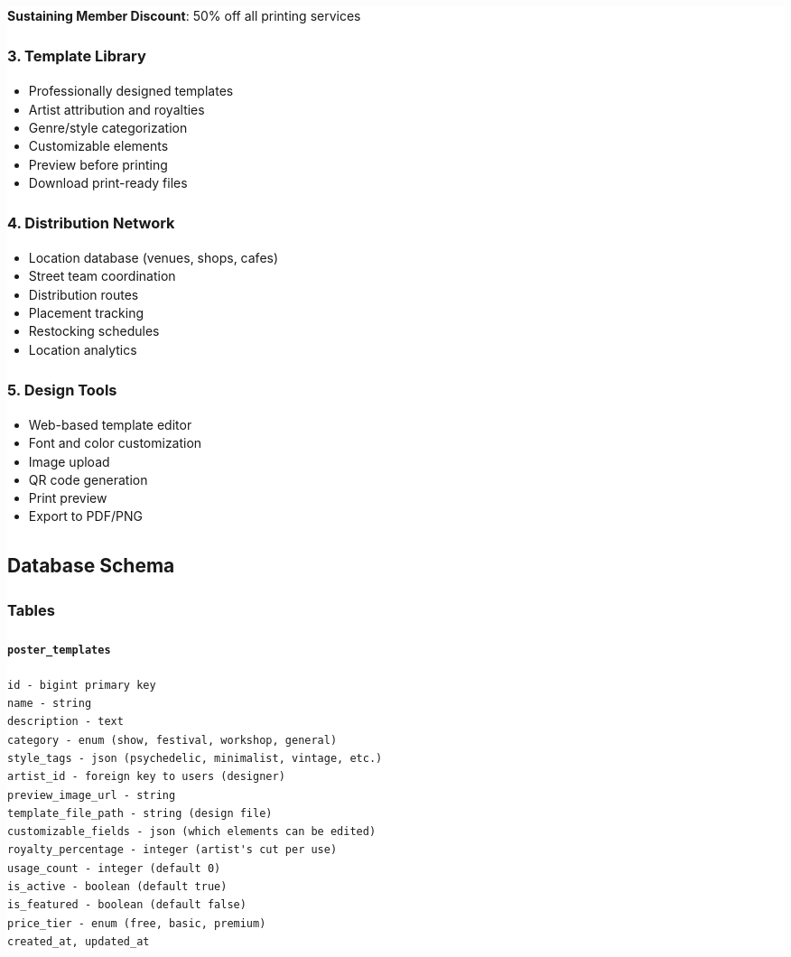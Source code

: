 **Sustaining Member Discount**: 50% off all printing services

### 3. Template Library

- Professionally designed templates
- Artist attribution and royalties
- Genre/style categorization
- Customizable elements
- Preview before printing
- Download print-ready files

### 4. Distribution Network

- Location database (venues, shops, cafes)
- Street team coordination
- Distribution routes
- Placement tracking
- Restocking schedules
- Location analytics

### 5. Design Tools

- Web-based template editor
- Font and color customization
- Image upload
- QR code generation
- Print preview
- Export to PDF/PNG

## Database Schema

### Tables

#### `poster_templates`
```
id - bigint primary key
name - string
description - text
category - enum (show, festival, workshop, general)
style_tags - json (psychedelic, minimalist, vintage, etc.)
artist_id - foreign key to users (designer)
preview_image_url - string
template_file_path - string (design file)
customizable_fields - json (which elements can be edited)
royalty_percentage - integer (artist's cut per use)
usage_count - integer (default 0)
is_active - boolean (default true)
is_featured - boolean (default false)
price_tier - enum (free, basic, premium)
created_at, updated_at
```

